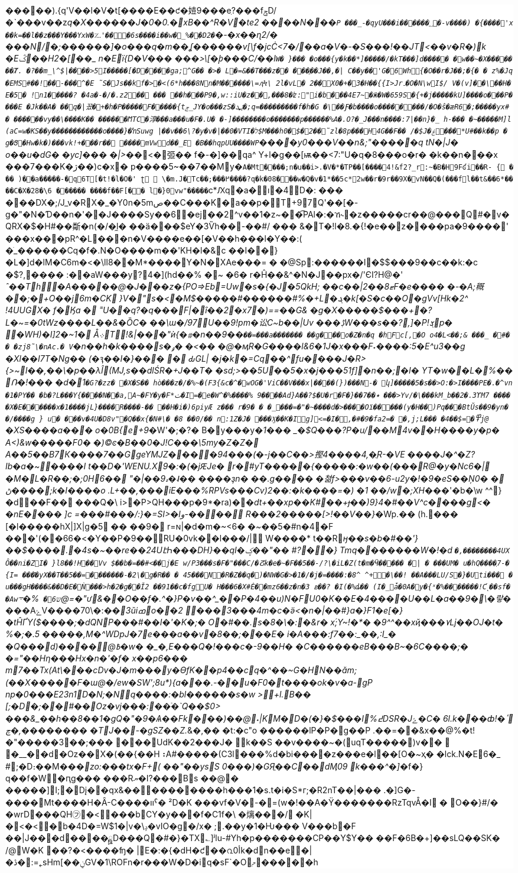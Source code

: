 �����).{q'V��l�V�t[����E��ƈ�㛸9���eֽ?���fݯD/�ˋ���v��z*q�X������J�0�0.�xB��^R�V�te2 ����N���`P ���_-�qyU���i������؁�-v����) �{����'x��k=��l��z���Y���YxW�؊'���6s����i��w�_%��D2�`�-�x��ɳ2/� ���N/�;������]�o���q�m��ʆ������v[\f�jcĊ<7�/��a�V�-�S���!��JT<��v�R�)k �Eݣ��H2�[��_ n�Eї{D�V��� ���>\\[�ϸ���C/��l`W� }��� �o���{y�k��*]�����/�kT���]d����� �w��~�X�������Ⱦ. �?��m_\^$|����>5I�����[� D����ga;^G�� �>� L�=&��T���z�� ���֑��J��,�| C��y��'G�6Wh{�O��r�J��;�{� � z%�Jq�EMS#��!��-���^�E ̃S�Јs��kf�>�<(6*h���8Nn�M������\=ԯϞ\ 2l�vL� 2��X0�+�3�H��{{I>Jr۔�O�N\wI$/ V�(v]��\� �H�E�5� !n1�����? �4a�-�/�.z2�� ��� ��h���P9�,w::iU�z��,���8�ʫ:"i�b���4E7~�ӝ�W�659S�{+�j�����kU]����o���P����E �Jk��A� ��q�|꽀�+�h�P�����F�����{tݼ_JY�o���zS�ݶܜ�;q=������­���f�h�G �\��Ƒ�b����o��������/�O�ŝ�ӕR6�;�����yx#� ������vy��\����K�� ������ϺTϹ�淳���a���u�F�.U� �-]��������o�������p������%A�.O?�_J���n����:7|��n}�_ h-��� �~�����M]l(aC=w�KS��y������������o����}�ŉSuwg |��v��6\?�y�v�|��0�VTI�ל$M���h0�$�2��̃zl�8p���H4G��F�� /�$J�ۼ���*U#��k��p � g�Ց�Hw�k�)���vk!+�׏��r�� ����mVwd��_E �B��hqpUU����WP`����y0���V��n&;"�����q tN�|J� o��u�dG� �yc]��� �|>*��<�弬�� f�-�]��qa^ Y+l�g��[ѭ��<7:"U�q�8���o�r� �k��n���x ���7���K�ژ��)c�x� p����5~��7��My�`A�Mt����;n�u��i>.�V�*�TP��[����4!&f2?_r:~�B�H9Fʛi��R- { ��� )��a�����-�q6T[�t!�l�O�' ʈ  \�m.J�Tc� �;���߂����?q�k�08���w�Q�v�1*��5c*2w��r�9r��9X�vN��Q�(���fl��t&��6*����C�X�28�\6 ������ ����f��F[�� l�}0vw"�����`c*Ԕq�a�ı�4D�: ��� ���DX�;/J_v�RX�_�Y0n�5mص��C���K�a��p�T+97Q'��[�-g�"�N�Ɗ��n�'��J����Sy��6�ej��2^v��1�z~��͡PAl�:�ዂ�z�����cr��@���Q#�v�QRX�$�H#��斴�n(�/�̼l� ��ӓ���$eY�3Ѷh��-��#/ ��� &�T�!l�8.�{!�e��z����pa�9����' ���x���pR^�L���n�V����e��[�V��h���l�Y��:( �ֺ_������Cq�f�.N�O����m��'KH�l�&c ��I��}�L�]d�lM�C6m�<�\ll8��M*����Y�N�XAe���= � �@Sp:������I�$$���9��c��k: �c �$?,���� :��aW���y?4�](hd��% �~ �6� r�Ĥ��&^�N�J��px �/'ЄI?H@�' *ˆ��Th̠�A��� ��@�J���z�{PO=>Eb=Uw�s�{�J�5QkH; ��c��|2��ޓ8F�e���� �-�A;穊��;�+O��j6m�CK }V�"s�<�M$�����#������#%�+L�ܔ�k[�S�c��O�gVv[Hk�2^ !4UUGX� f�Ӄa � ˭U��q?�q���F|�ȋ��2 �x7 �)==��G& �g�X�����$���+�?L�~=�0tWz����L��&�ȌC� ��\ɯ�/97U��9!pm�讼C~b��| Uv ���ڋW���s��?,]�P!ܮp� �WH)�I]2�~1� Å܀T!&|���"ѝ{�⩷�n��9��`��=���a������� ��g���o�Z�n�q �hFc[,�O o4�L<��;& ���_ �#�� �zj8˜\�nAc.� V`�n�� h�k����s�ۄ� �<�� �@�ӎR�G����l&6�1J�x���F˖����:5�E^u3��g �Xl��I7T�Ng�� (�ԇ��I�}��� � ԂGL| �j�k�=Cq��^fu�� ��J�R>{>~I��,��\�p��λÎ(MJ,s��dlŚR�+J��T� �sd;>��5U��5�x�j���51f]�n��;�I� YT�w��L�%�� Ռ�!��� �d�1`�G?�zz� �X�S�� hò���z�/�%~�(F3{&c�^�wOG�'ViC��V���x|����(})���N-� կ]�����5�s��>O:�>I����PΕ�.�^vn�1�PY��  �b�?L���Y{����N��a,A~�FY�y�F*ٺ�I=�e�W^�%����% 9����Ad}A��?$�U�r�F�}��7��٭ ���>Yv/�\���kM_b��2�.3ϒM7 �����X�E������x�1����jL} ����R����-�� ��H�i�)6piyÆ z��� r�9� � �_���=�"�~����d�>����Oї�����(y�H��)Pq���BtŬs��9�yn��/����g } u� ���v�4U�D8v"�Q��x{�N#\� �8 ��0/�� n:1Z�J� ���Ӽ��K�Ig]<=�I�,�#�9�fa2=� �,j;L��� �4��$=�߾j@`�XS����a��� o�ٛ0B{e+9*�W'�;�?� B�y���y�*1��� _�$Qּ���?P�u/��M4v��H����y�p� A<)&ԝ�����F0� �)©ͼ�B��0�J!Ϲ���\5my�Z�Z� A��5��B7К����7��GgeYMJZ����94���(�-j��C��>摼4����4,�ֲR-�VE ����J�^�Z?Ib�a�~����I t��D�'WENU.X9�:�(�jԘJe� r�#yT�����{�����:�w��(���R@�y�Nc6�| �M�L�R��;�;0H6�� "�|��ہ9�˨�� ����ҙn� ��.g���� �쳚f>���v��6-u2y�!�9�eS��Ņ׉� �0 ����ڻ;k�I����o .L+��,���iE���%RPVs���Cv)2��:�k����=�) �1 ��/w�;XH�*��'�b�\w ^^}�d��F�� ���Q�\ i>�P>QH���p�9*�ra)��*dt+��xp��K#��+ɟ��)9}4�#��V^c����g<� �nE���� ]c =���#���/:}�=SI>�lو-���� R���2�����[>!��V��}*�Wp.�� (h.��� [�l�����hX|]X|g�5 �� ��9�۪ r=ɴ|�d�m�~<6� �~��5�#n�4�F ���'(��66�<�Y��P�9��RU�0vk��l���/| W����* t��R*ӈ��s�b�#��'}��$����.�4s�~��re��24UէҺ���DH}��qI�ؼ��"�� #?��} Tmq�������W�!�d `�,��������4UXȎ��ni�ZI� }l8��!H��Vv $��b�=��#<��j�E w/P3���s�F�"���C/�ⵒk�e�~�F��5��-/?\�iL�Z(t�m�Ӵ����� �| � ���UM� u�hQ����ְ7-�{I= ���҄�yX��T��5��=�������-�2\�g�R�� � 45���N�R�Z��q�)�NW�G�>�1�/�j�=����:�8^ ^+�\�� ! ��A���LU/S�}�Uti��� �u���gH����&��D�E�Ǹ���>h�2�g��Ǐ2 ��91��c�fgͦU� H���6�X#Ė��mz6��z�n�ܧ 3��? �I(�%ȡ�� (I�_ǡ�0A�y�{ˣ�%�������!Ƈ˻��sf��Awש6� `%�܋@=�"&��O��f�.^�}P�v��^_��P�4��u)N�FU0�K��E�4����U��L�a��9�\�랗� ��*�AۓV����70\�:*��3ŭiߘo��2 ���3���4m�c�ӛ<�n�|��#}a�}F1�e[�}�tĤҐY($����;�dQNP���#��I�'�K�;� O�#��.s�8�\�:�&r� x֜;Y~!�*� �9^^��xҋ���۷ǈ��OJ�t� %�;�.5 �����,M�^WDpJ�7e���a��v�8��;���E� i�A���:f7��:_��,:I_� �Q���d)����@߿�w� �_�,E���Q�!���c�-9��H� �C������eB���B~�6C����;� �="��Hη���Hx�n�'�f� x��p6��� m7��Tx(At\���cDv�J�m���y�ӨfK��p4��cq�^��~G�HN��ǎm;(��X�����F�ɯ@�/ew�SW';8u*){a���.-��u�F0�t����ok�v�a-gP np�0���E23n1D�N;�Nq����:�bl������s�w >+l.B�� [;�D�;��#��Oz�vj���:��ֿ�`Q��$0> ���&_��h��8��1�gQ�"�9�Ѧ��Fk���)��@˖|KM�D�(�}�$���I%߄DSR�Jۓ�C� 6l.k���ȸٴ�!������,�چ�� �TJ��-�gSZ��Z.*&�,�� �t :�c"o ������lP�P�g��P .��=��&x��@%�t!�"�����3��;��� ���UdK��2���J� k��S ��v�� ��~�(uqT�����)v��  �__��d�Oz��X�(��{��H⠰A#�����(C3l���%d�bi����z���e�l��[O�~ҳ� �lck.N�E6�_ #;�D։��M���_zo:���tx�F+( ��"��ysS 0���)�GЯֱ��C��dӍ09 k���^�]_�f�}  q��f�W�ԥg��� ���Rޔ�I\?���Bs ��@� �*���*�]I;�Dį��qx&����������h���1�s.t�i�S*г;�R2nT��|��� .�]G�-����Mt����H�Ȃ-C����װˁ� ²D�K ���vf�V�-�=(w�!��Α�Ϋ�������RzTqvÅ�I � O��}#/� �wrD���QH㋫�<���bCY�y���f�C1f�\ �㷰���/ �K|�<�<�b�4D�=W$1�|v�\ݚ�vIO�g�/x� ;.��y�1�Ƕ��� V���b�F ��|J���d����ྛD���Q�#�}�TX؎]ʲlu-#Yh�p�������CP��Y $Y�� ��F�6B�+]��sLQ��SK� /@W�K ��?�<����ʩ� |E�:�{�dH�ƈ��൨أ0k�dn��e�|�ڎ�:=˿sHm[��ݧG V�1\ROFn�r���W�D�iq�sF`�Oְމ�����h